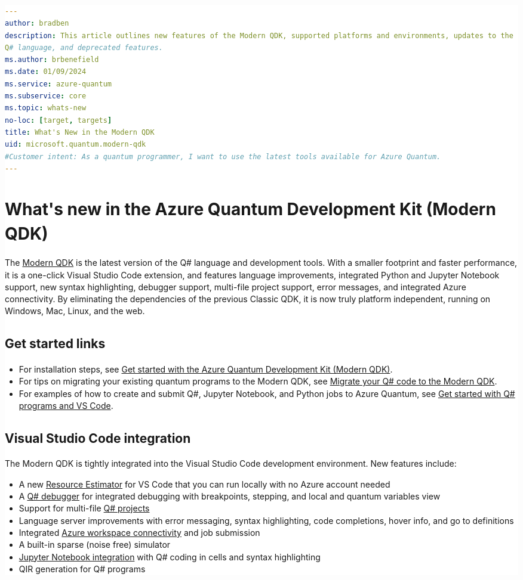 ```yaml
---
author: bradben
description: This article outlines new features of the Modern QDK, supported platforms and environments, updates to the Q# language, and deprecated features.
ms.author: brbenefield
ms.date: 01/09/2024
ms.service: azure-quantum
ms.subservice: core
ms.topic: whats-new
no-loc: [target, targets]
title: What's New in the Modern QDK
uid: microsoft.quantum.modern-qdk
#Customer intent: As a quantum programmer, I want to use the latest tools available for Azure Quantum. 
---
```


# What's new in the Azure Quantum Development Kit (Modern QDK)

The [Modern QDK](https://github.com/microsoft/qsharp/wiki/Installation) is the latest version of the Q# language and development tools. With a smaller footprint and faster performance, it is a one-click Visual Studio Code extension, and features language improvements, integrated Python and Jupyter Notebook support, new syntax highlighting, debugger support, multi-file project support, error messages, and integrated Azure connectivity. By eliminating the dependencies of the previous Classic QDK, it is now truly platform independent, running on Windows, Mac, Linux, and the web. 

## Get started links

- For installation steps, see [Get started with the Azure Quantum Development Kit (Modern QDK)](xref:microsoft.quantum.install-qdk.overview).
- For tips on migrating your existing quantum programs to the Modern QDK, see [Migrate your Q# code to the Modern QDK](xref:microsoft.quantum.how-to.migrate-code).
- For examples of how to create and submit Q#, Jupyter Notebook, and Python jobs to Azure Quantum, see [Get started with Q# programs and VS Code](xref:microsoft.quantum.submit-jobs).


## Visual Studio Code integration

The Modern QDK is tightly integrated into the Visual Studio Code development environment. New features include:

- A new [Resource Estimator](xref:microsoft.quantum.overview.intro-resource-estimator) for VS Code that you can run locally with no Azure account needed
- A [Q# debugger](xref:microsoft.quantum.user-guide-qdk.overview.testingdebugging) for integrated debugging with breakpoints, stepping, and local and quantum variables view
- Support for multi-file [Q# projects](xref:microsoft.quantum.qsharp-projects)
- Language server improvements with error messaging, syntax highlighting, code completions, hover info, and go to definitions  
- Integrated [Azure workspace connectivity](xref:microsoft.quantum.submit-jobs?pivots=ide-qsharp) and job submission
- A built-in sparse (noise free) simulator
- [Jupyter Notebook integration](xref:microsoft.quantum.submit-jobs?pivots=ide-jupyter) with Q# coding in cells and syntax highlighting
- QIR generation for Q# programs
